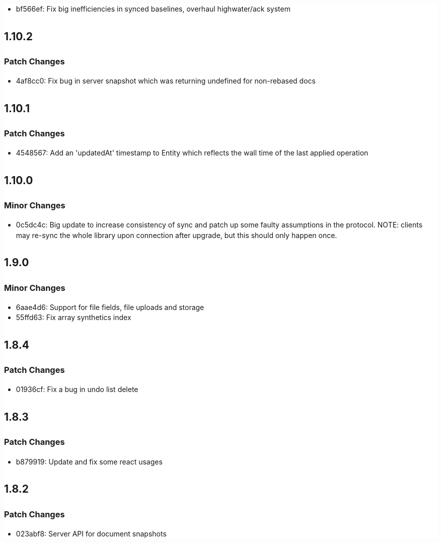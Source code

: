 - bf566ef: Fix big inefficiencies in synced baselines, overhaul highwater/ack system

## 1.10.2

### Patch Changes

- 4af8cc0: Fix bug in server snapshot which was returning undefined for non-rebased docs

## 1.10.1

### Patch Changes

- 4548567: Add an 'updatedAt' timestamp to Entity which reflects the wall time of the last applied operation

## 1.10.0

### Minor Changes

- 0c5dc4c: Big update to increase consistency of sync and patch up some faulty assumptions in the protocol. NOTE: clients may re-sync the whole library upon connection after upgrade, but this should only happen once.

## 1.9.0

### Minor Changes

- 6aae4d6: Support for file fields, file uploads and storage
- 55ffd63: Fix array synthetics index

## 1.8.4

### Patch Changes

- 01936cf: Fix a bug in undo list delete

## 1.8.3

### Patch Changes

- b879919: Update and fix some react usages

## 1.8.2

### Patch Changes

- 023abf8: Server API for document snapshots

